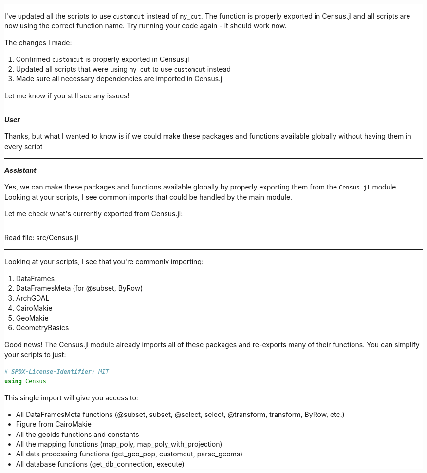 
---

I've updated all the scripts to use `customcut` instead of `my_cut`. The function is properly exported in Census.jl and all scripts are now using the correct function name. Try running your code again - it should work now.

The changes I made:
1. Confirmed `customcut` is properly exported in Census.jl
2. Updated all scripts that were using `my_cut` to use `customcut` instead
3. Made sure all necessary dependencies are imported in Census.jl

Let me know if you still see any issues!

---

_**User**_

Thanks, but what I wanted to know is if we could make these packages and functions available globally without having them  in every script

---

_**Assistant**_

Yes, we can make these packages and functions available globally by properly exporting them from the `Census.jl` module. Looking at your scripts, I see common imports that could be handled by the main module.

Let me check what's currently exported from Census.jl:

---

Read file: src/Census.jl

---

Looking at your scripts, I see that you're commonly importing:
1. DataFrames
2. DataFramesMeta (for @subset, ByRow)
3. ArchGDAL
4. CairoMakie
5. GeoMakie
6. GeometryBasics

Good news! The Census.jl module already imports all of these packages and re-exports many of their functions. You can simplify your scripts to just:

```julia
# SPDX-License-Identifier: MIT
using Census
```

This single import will give you access to:
- All DataFramesMeta functions (@subset, subset, @select, select, @transform, transform, ByRow, etc.)
- Figure from CairoMakie
- All the geoids functions and constants
- All the mapping functions (map_poly, map_poly_with_projection)
- All data processing functions (get_geo_pop, customcut, parse_geoms)
- All database functions (get_db_connection, execute)
